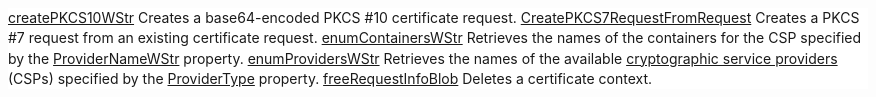</td>
</tr>
<tr data="declared;">
<td align="left" width="37%">
<a href="https://docs.microsoft.com/windows/desktop/api/xenroll/nf-xenroll-ienroll-createpkcs10wstr">createPKCS10WStr</a>
</td>
<td align="left" width="63%">
Creates a base64-encoded PKCS #10 certificate request.

</td>
</tr>
<tr data="declared;">
<td align="left" width="37%">
<a href="https://docs.microsoft.com/windows/desktop/api/xenroll/nf-xenroll-ienroll-createpkcs7requestfromrequest">CreatePKCS7RequestFromRequest</a>
</td>
<td align="left" width="63%">
Creates a PKCS #7 request from an existing certificate request.

</td>
</tr>
<tr data="declared;">
<td align="left" width="37%">
<a href="https://docs.microsoft.com/windows/desktop/api/xenroll/nf-xenroll-ienroll-enumcontainerswstr">enumContainersWStr</a>
</td>
<td align="left" width="63%">
Retrieves the names of the containers for the CSP specified by the 
<a href="https://docs.microsoft.com/windows/desktop/api/xenroll/nf-xenroll-ienroll-get_providernamewstr">ProviderNameWStr</a> property.

</td>
</tr>
<tr data="declared;">
<td align="left" width="37%">
<a href="https://docs.microsoft.com/windows/desktop/api/xenroll/nf-xenroll-ienroll-enumproviderswstr">enumProvidersWStr</a>
</td>
<td align="left" width="63%">
Retrieves the names of the available <a href="https://docs.microsoft.com/windows/desktop/SecGloss/c-gly">cryptographic service providers</a> (CSPs) specified by the 
<a href="https://docs.microsoft.com/windows/desktop/api/xenroll/nf-xenroll-ienroll-get_providertype">ProviderType</a> property.

</td>
</tr>
<tr data="declared;">
<td align="left" width="37%">
<a href="https://docs.microsoft.com/windows/desktop/api/xenroll/nf-xenroll-ienroll-freerequestinfoblob">freeRequestInfoBlob</a>
</td>
<td align="left" width="63%">
Deletes a certificate context.
